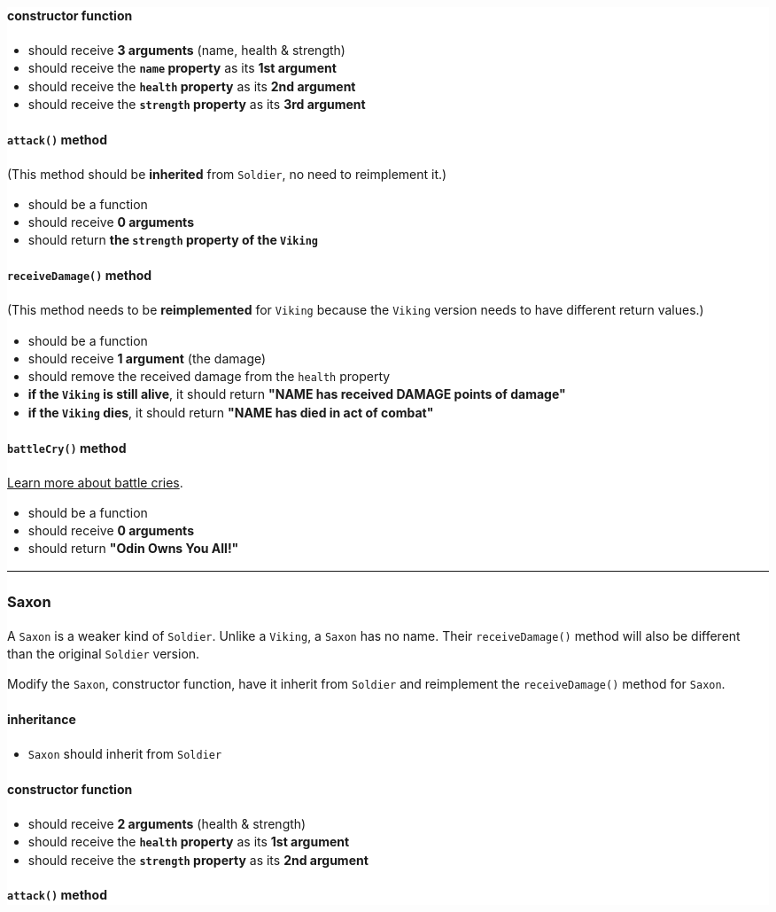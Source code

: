 #### constructor function

- should receive **3 arguments** (name, health & strength)
- should receive the **`name` property** as its **1st argument**
- should receive the **`health` property** as its **2nd argument**
- should receive the **`strength` property** as its **3rd argument**

#### `attack()` method

(This method should be **inherited** from `Soldier`, no need to reimplement it.)

- should be a function
- should receive **0 arguments**
- should return **the `strength` property of the `Viking`**

#### `receiveDamage()` method

(This method needs to be **reimplemented** for `Viking` because the `Viking` version needs to have different return values.)

- should be a function
- should receive **1 argument** (the damage)
- should remove the received damage from the `health` property
- **if the `Viking` is still alive**, it should return **"NAME has received DAMAGE points of damage"**
- **if the `Viking` dies**, it should return **"NAME has died in act of combat"**

#### `battleCry()` method

[Learn more about battle cries](http://www.artofmanliness.com/2015/06/08/battle-cries/).

- should be a function
- should receive **0 arguments**
- should return **"Odin Owns You All!"**

---

### Saxon

A `Saxon` is a weaker kind of `Soldier`. Unlike a `Viking`, a `Saxon` has no name. Their `receiveDamage()` method will also be different than the original `Soldier` version.

Modify the `Saxon`, constructor function, have it inherit from `Soldier` and reimplement the `receiveDamage()` method for `Saxon`.

#### inheritance

- `Saxon` should inherit from `Soldier`

#### constructor function

- should receive **2 arguments** (health & strength)
- should receive the **`health` property** as its **1st argument**
- should receive the **`strength` property** as its **2nd argument**

#### `attack()` method
